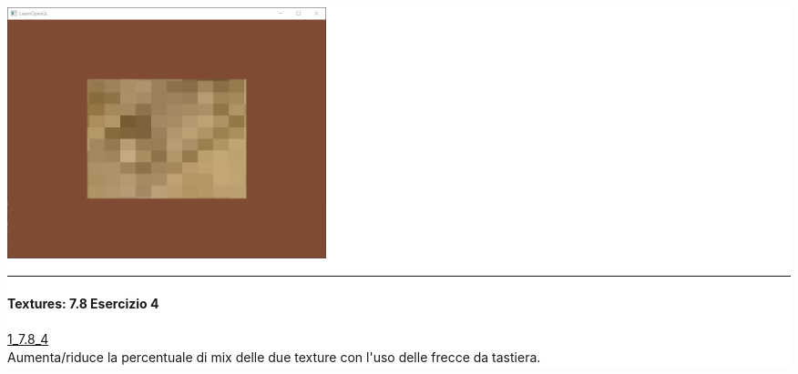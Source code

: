 <img src="/media/1_7.8_3.png" alt="1_7.8_3" width="350"/>

---

#### Textures: 7.8 Esercizio 4
[1_7.8_4](1_7.8_4)<br>
Aumenta/riduce la percentuale di mix delle due texture con l'uso delle frecce da tastiera.
